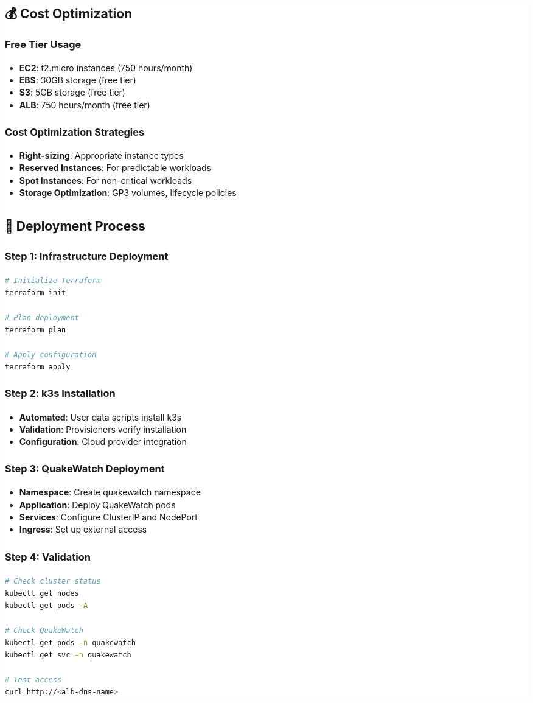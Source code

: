 ## 💰 **Cost Optimization**

### **Free Tier Usage**
- **EC2**: t2.micro instances (750 hours/month)
- **EBS**: 30GB storage (free tier)
- **S3**: 5GB storage (free tier)
- **ALB**: 750 hours/month (free tier)

### **Cost Optimization Strategies**
- **Right-sizing**: Appropriate instance types
- **Reserved Instances**: For predictable workloads
- **Spot Instances**: For non-critical workloads
- **Storage Optimization**: GP3 volumes, lifecycle policies

## 🔧 **Deployment Process**

### **Step 1: Infrastructure Deployment**
```bash
# Initialize Terraform
terraform init

# Plan deployment
terraform plan

# Apply configuration
terraform apply
```

### **Step 2: k3s Installation**
- **Automated**: User data scripts install k3s
- **Validation**: Provisioners verify installation
- **Configuration**: Cloud provider integration

### **Step 3: QuakeWatch Deployment**
- **Namespace**: Create quakewatch namespace
- **Application**: Deploy QuakeWatch pods
- **Services**: Configure ClusterIP and NodePort
- **Ingress**: Set up external access

### **Step 4: Validation**
```bash
# Check cluster status
kubectl get nodes
kubectl get pods -A

# Check QuakeWatch
kubectl get pods -n quakewatch
kubectl get svc -n quakewatch

# Test access
curl http://<alb-dns-name>
```
